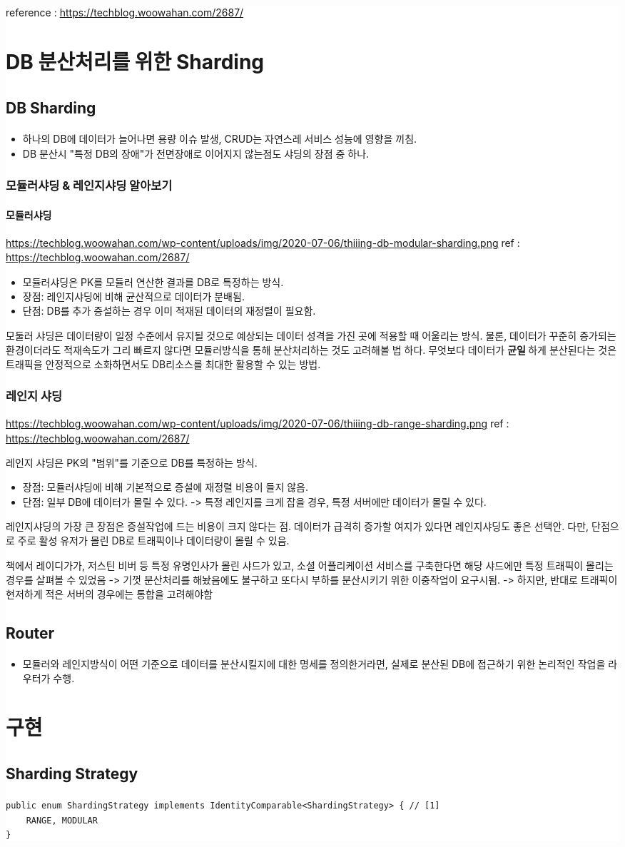 reference : https://techblog.woowahan.com/2687/

# DB 분산처리를 위한 Sharding

## DB Sharding

- 하나의 DB에 데이터가 늘어나면 용량 이슈 발생, CRUD는 자연스레 서비스 성능에 영향을 끼침.
- DB 분산시 "특정 DB의 장애"가 전면장애로 이어지지 않는점도 샤딩의 장점 중 하나.

### 모듈러샤딩 & 레인지샤딩 알아보기

#### 모듈러샤딩

https://techblog.woowahan.com/wp-content/uploads/img/2020-07-06/thiiing-db-modular-sharding.png
ref : https://techblog.woowahan.com/2687/

- 모듈러샤딩은 PK를 모듈러 연산한 결과를 DB로 특정하는 방식.
- 장점: 레인지샤딩에 비해 균산적으로 데이터가 분배됨.
- 단점: DB를 추가 증설하는 경우 이미 적재된 데이터의 재정렬이 필요함.

모둘러 샤딩은 데이터량이 일정 수준에서 유지될 것으로 예상되는 데이터 성격을 가진 곳에 적용할 때 어울리는 방식.
물론, 데이터가 꾸준히 증가되는 환경이더라도 적재속도가 그리 빠르지 않다면 모듈러방식을 통해 분산처리하는 것도 고려해볼 법 하다.
무엇보다 데이터가 <b> 균일 </b> 하게 분산된다는 것은 트래픽을 안정적으로 소화하면서도 DB리소스를 최대한 활용할 수 있는 방법.

### 레인지 샤딩

https://techblog.woowahan.com/wp-content/uploads/img/2020-07-06/thiiing-db-range-sharding.png
ref : https://techblog.woowahan.com/2687/

레인지 샤딩은 PK의 "범위"를 기준으로 DB를 특정하는 방식.

- 장점: 모듈러샤딩에 비해 기본적으로 증설에 재정렬 비용이 들지 않음.
- 단점: 일부 DB에 데이터가 몰릴 수 있다. -> 특정 레인지를 크게 잡을 경우, 특정 서버에만 데이터가 몰릴 수 있다.

레인지샤딩의 가장 큰 장점은 증설작업에 드는 비용이 크지 않다는 점. 데이터가 급격히 증가할 여지가 있다면 레인지샤딩도 좋은 선택안.
다만, 단점으로 주로 활성 유저가 몰린 DB로 트래픽이나 데이터량이 몰릴 수 있음.

책에서 레이디가가, 저스틴 비버 등 특정 유명인사가 몰린 샤드가 있고, 소셜 어플리케이션 서비스를 구축한다면 해당 샤드에만 특정 트래픽이 몰리는 경우를 살펴볼 수 있었음
-> 기껏 분산처리를 해놨음에도 불구하고 또다시 부하를 분산시키기 위한 이중작업이 요구시됨.
-> 하지만, 반대로 트래픽이 현저하게 적은 서버의 경우에는 통합을 고려해야함

## Router

- 모듈러와 레인지방식이 어떤 기준으로 데이터를 분산시킬지에 대한 명세를 정의한거라면, 실제로 분산된 DB에 접근하기 위한 논리적인 작업을 라우터가 수행.

# 구현

## Sharding Strategy

```
public enum ShardingStrategy implements IdentityComparable<ShardingStrategy> { // [1]
    RANGE, MODULAR
}
```
